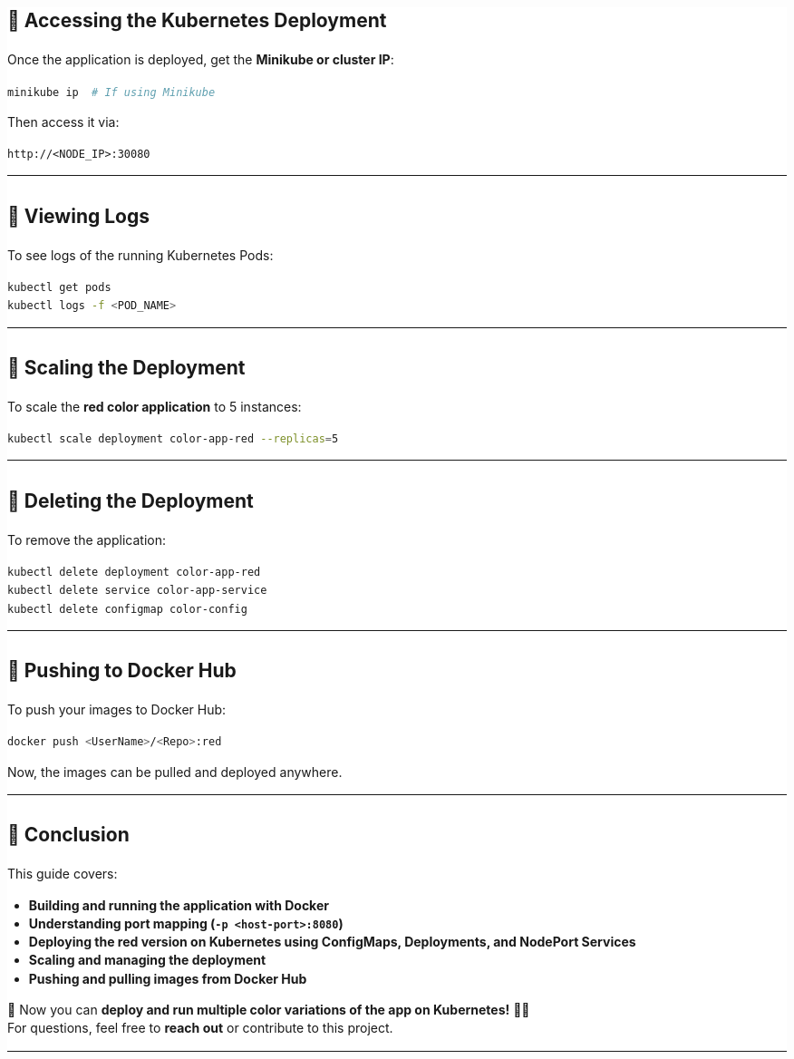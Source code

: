 
## **📌 Accessing the Kubernetes Deployment**
Once the application is deployed, get the **Minikube or cluster IP**:
```sh
minikube ip  # If using Minikube
```
Then access it via:
```
http://<NODE_IP>:30080
```

---

## **📌 Viewing Logs**
To see logs of the running Kubernetes Pods:
```sh
kubectl get pods 
kubectl logs -f <POD_NAME>
```

---

## **📌 Scaling the Deployment**
To scale the **red color application** to 5 instances:
```sh
kubectl scale deployment color-app-red --replicas=5
```

---

## **📌 Deleting the Deployment**
To remove the application:
```sh
kubectl delete deployment color-app-red
kubectl delete service color-app-service
kubectl delete configmap color-config
```

---

## **📌 Pushing to Docker Hub**
To push your images to Docker Hub:
```sh
docker push <UserName>/<Repo>:red
```

Now, the images can be pulled and deployed anywhere.

---

## **📌 Conclusion**
This guide covers:
- **Building and running the application with Docker**
- **Understanding port mapping (`-p <host-port>:8080`)**
- **Deploying the red version on Kubernetes using ConfigMaps, Deployments, and NodePort Services**
- **Scaling and managing the deployment**
- **Pushing and pulling images from Docker Hub**

🚀 Now you can **deploy and run multiple color variations of the app on Kubernetes!** 🎨🔥  
For questions, feel free to **reach out** or contribute to this project.

---